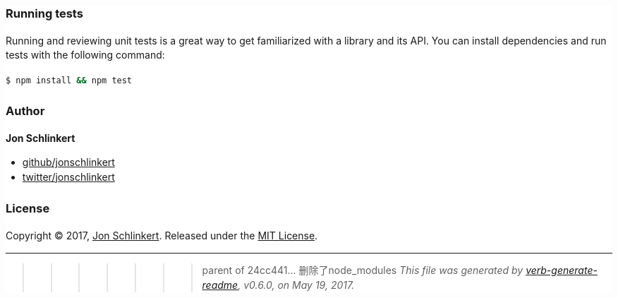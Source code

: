 ### Running tests

Running and reviewing unit tests is a great way to get familiarized with a library and its API. You can install dependencies and run tests with the following command:

```sh
$ npm install && npm test
```

### Author

**Jon Schlinkert**

* [github/jonschlinkert](https://github.com/jonschlinkert)
* [twitter/jonschlinkert](https://twitter.com/jonschlinkert)

### License

Copyright © 2017, [Jon Schlinkert](https://github.com/jonschlinkert).
Released under the [MIT License](LICENSE).

***

>>>>>>> parent of 24cc441... 删除了node_modules
_This file was generated by [verb-generate-readme](https://github.com/verbose/verb-generate-readme), v0.6.0, on May 19, 2017._